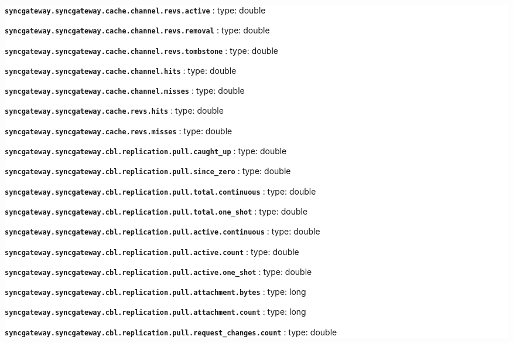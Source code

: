 
**`syncgateway.syncgateway.cache.channel.revs.active`**
:   type: double


**`syncgateway.syncgateway.cache.channel.revs.removal`**
:   type: double


**`syncgateway.syncgateway.cache.channel.revs.tombstone`**
:   type: double


**`syncgateway.syncgateway.cache.channel.hits`**
:   type: double


**`syncgateway.syncgateway.cache.channel.misses`**
:   type: double


**`syncgateway.syncgateway.cache.revs.hits`**
:   type: double


**`syncgateway.syncgateway.cache.revs.misses`**
:   type: double


**`syncgateway.syncgateway.cbl.replication.pull.caught_up`**
:   type: double


**`syncgateway.syncgateway.cbl.replication.pull.since_zero`**
:   type: double


**`syncgateway.syncgateway.cbl.replication.pull.total.continuous`**
:   type: double


**`syncgateway.syncgateway.cbl.replication.pull.total.one_shot`**
:   type: double


**`syncgateway.syncgateway.cbl.replication.pull.active.continuous`**
:   type: double


**`syncgateway.syncgateway.cbl.replication.pull.active.count`**
:   type: double


**`syncgateway.syncgateway.cbl.replication.pull.active.one_shot`**
:   type: double


**`syncgateway.syncgateway.cbl.replication.pull.attachment.bytes`**
:   type: long


**`syncgateway.syncgateway.cbl.replication.pull.attachment.count`**
:   type: long


**`syncgateway.syncgateway.cbl.replication.pull.request_changes.count`**
:   type: double
